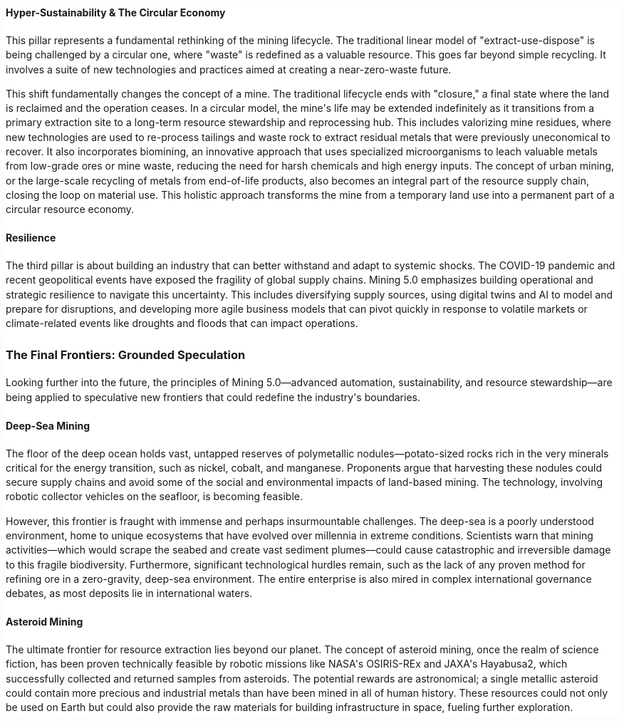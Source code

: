 #### **Hyper-Sustainability & The Circular Economy**

This pillar represents a fundamental rethinking of the mining lifecycle. The traditional linear model of "extract-use-dispose" is being challenged by a circular one, where "waste" is redefined as a valuable resource. This goes far beyond simple recycling. It involves a suite of new technologies and practices aimed at creating a near-zero-waste future.

This shift fundamentally changes the concept of a mine. The traditional lifecycle ends with "closure," a final state where the land is reclaimed and the operation ceases. In a circular model, the mine's life may be extended indefinitely as it transitions from a primary extraction site to a long-term resource stewardship and reprocessing hub. This includes valorizing mine residues, where new technologies are used to re-process tailings and waste rock to extract residual metals that were previously uneconomical to recover. It also incorporates biomining, an innovative approach that uses specialized microorganisms to leach valuable metals from low-grade ores or mine waste, reducing the need for harsh chemicals and high energy inputs. The concept of urban mining, or the large-scale recycling of metals from end-of-life products, also becomes an integral part of the resource supply chain, closing the loop on material use. This holistic approach transforms the mine from a temporary land use into a permanent part of a circular resource economy.

#### **Resilience**

The third pillar is about building an industry that can better withstand and adapt to systemic shocks. The COVID-19 pandemic and recent geopolitical events have exposed the fragility of global supply chains. Mining 5.0 emphasizes building operational and strategic resilience to navigate this uncertainty. This includes diversifying supply sources, using digital twins and AI to model and prepare for disruptions, and developing more agile business models that can pivot quickly in response to volatile markets or climate-related events like droughts and floods that can impact operations.

### **The Final Frontiers: Grounded Speculation**

Looking further into the future, the principles of Mining 5.0—advanced automation, sustainability, and resource stewardship—are being applied to speculative new frontiers that could redefine the industry's boundaries.

#### **Deep-Sea Mining**

The floor of the deep ocean holds vast, untapped reserves of polymetallic nodules—potato-sized rocks rich in the very minerals critical for the energy transition, such as nickel, cobalt, and manganese. Proponents argue that harvesting these nodules could secure supply chains and avoid some of the social and environmental impacts of land-based mining. The technology, involving robotic collector vehicles on the seafloor, is becoming feasible.

However, this frontier is fraught with immense and perhaps insurmountable challenges. The deep-sea is a poorly understood environment, home to unique ecosystems that have evolved over millennia in extreme conditions. Scientists warn that mining activities—which would scrape the seabed and create vast sediment plumes—could cause catastrophic and irreversible damage to this fragile biodiversity. Furthermore, significant technological hurdles remain, such as the lack of any proven method for refining ore in a zero-gravity, deep-sea environment. The entire enterprise is also mired in complex international governance debates, as most deposits lie in international waters.

#### **Asteroid Mining**

The ultimate frontier for resource extraction lies beyond our planet. The concept of asteroid mining, once the realm of science fiction, has been proven technically feasible by robotic missions like NASA's OSIRIS-REx and JAXA's Hayabusa2, which successfully collected and returned samples from asteroids. The potential rewards are astronomical; a single metallic asteroid could contain more precious and industrial metals than have been mined in all of human history. These resources could not only be used on Earth but could also provide the raw materials for building infrastructure in space, fueling further exploration.  
